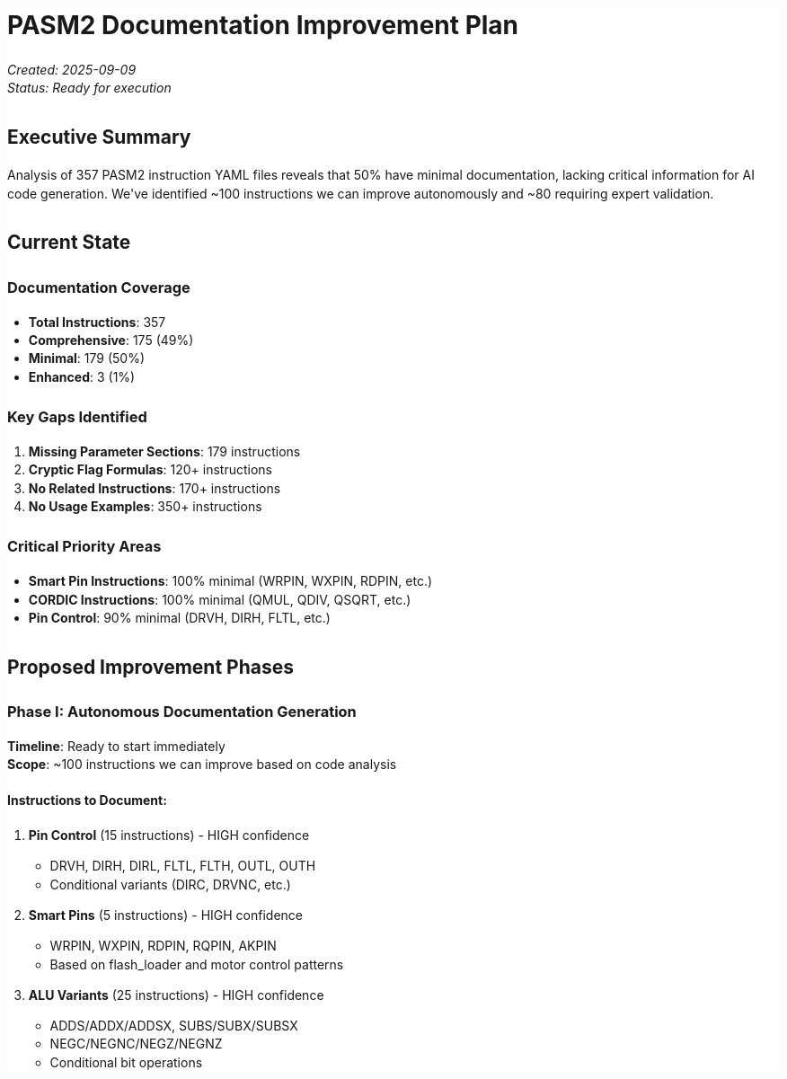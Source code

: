 # PASM2 Documentation Improvement Plan

*Created: 2025-09-09*  
*Status: Ready for execution*

## Executive Summary

Analysis of 357 PASM2 instruction YAML files reveals that 50% have minimal documentation, lacking critical information for AI code generation. We've identified ~100 instructions we can improve autonomously and ~80 requiring expert validation.

## Current State

### Documentation Coverage
- **Total Instructions**: 357
- **Comprehensive**: 175 (49%)
- **Minimal**: 179 (50%)  
- **Enhanced**: 3 (1%)

### Key Gaps Identified
1. **Missing Parameter Sections**: 179 instructions
2. **Cryptic Flag Formulas**: 120+ instructions
3. **No Related Instructions**: 170+ instructions
4. **No Usage Examples**: 350+ instructions

### Critical Priority Areas
- **Smart Pin Instructions**: 100% minimal (WRPIN, WXPIN, RDPIN, etc.)
- **CORDIC Instructions**: 100% minimal (QMUL, QDIV, QSQRT, etc.)
- **Pin Control**: 90% minimal (DRVH, DIRH, FLTL, etc.)

## Proposed Improvement Phases

### Phase I: Autonomous Documentation Generation
**Timeline**: Ready to start immediately  
**Scope**: ~100 instructions we can improve based on code analysis

#### Instructions to Document:
1. **Pin Control** (15 instructions) - HIGH confidence
   - DRVH, DIRH, DIRL, FLTL, FLTH, OUTL, OUTH
   - Conditional variants (DIRC, DRVNC, etc.)
   
2. **Smart Pins** (5 instructions) - HIGH confidence
   - WRPIN, WXPIN, RDPIN, RQPIN, AKPIN
   - Based on flash_loader and motor control patterns
   
3. **ALU Variants** (25 instructions) - HIGH confidence
   - ADDS/ADDX/ADDSX, SUBS/SUBX/SUBSX
   - NEGC/NEGNC/NEGZ/NEGNZ
   - Conditional bit operations
   